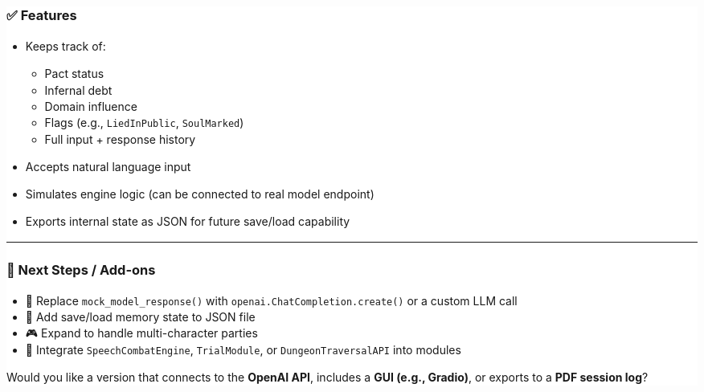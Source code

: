 
### ✅ Features

* Keeps track of:

  * Pact status
  * Infernal debt
  * Domain influence
  * Flags (e.g., `LiedInPublic`, `SoulMarked`)
  * Full input + response history
* Accepts natural language input
* Simulates engine logic (can be connected to real model endpoint)
* Exports internal state as JSON for future save/load capability

---

### 🧩 Next Steps / Add-ons

* 🔌 Replace `mock_model_response()` with `openai.ChatCompletion.create()` or a custom LLM call
* 💾 Add save/load memory state to JSON file
* 🎮 Expand to handle multi-character parties
* 🧠 Integrate `SpeechCombatEngine`, `TrialModule`, or `DungeonTraversalAPI` into modules

Would you like a version that connects to the **OpenAI API**, includes a **GUI (e.g., Gradio)**, or exports to a **PDF session log**?
```
